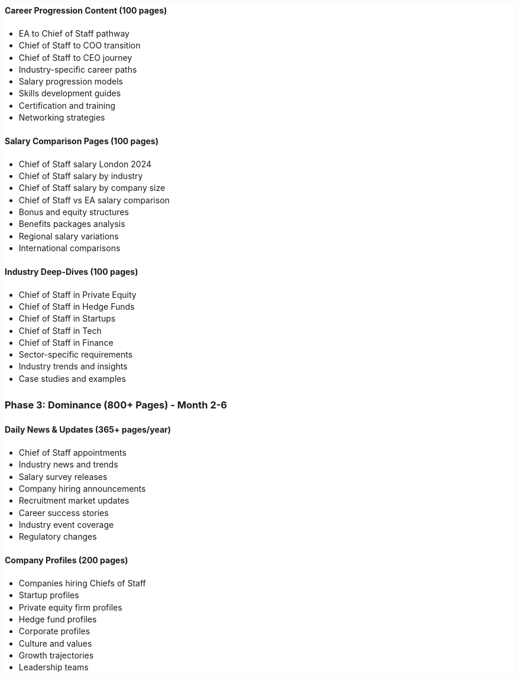 #### Career Progression Content (100 pages)
- EA to Chief of Staff pathway
- Chief of Staff to COO transition
- Chief of Staff to CEO journey
- Industry-specific career paths
- Salary progression models
- Skills development guides
- Certification and training
- Networking strategies

#### Salary Comparison Pages (100 pages)
- Chief of Staff salary London 2024
- Chief of Staff salary by industry
- Chief of Staff salary by company size
- Chief of Staff vs EA salary comparison
- Bonus and equity structures
- Benefits packages analysis
- Regional salary variations
- International comparisons

#### Industry Deep-Dives (100 pages)
- Chief of Staff in Private Equity
- Chief of Staff in Hedge Funds
- Chief of Staff in Startups
- Chief of Staff in Tech
- Chief of Staff in Finance
- Sector-specific requirements
- Industry trends and insights
- Case studies and examples

### Phase 3: Dominance (800+ Pages) - Month 2-6

#### Daily News & Updates (365+ pages/year)
- Chief of Staff appointments
- Industry news and trends
- Salary survey releases
- Company hiring announcements
- Recruitment market updates
- Career success stories
- Industry event coverage
- Regulatory changes

#### Company Profiles (200 pages)
- Companies hiring Chiefs of Staff
- Startup profiles
- Private equity firm profiles
- Hedge fund profiles
- Corporate profiles
- Culture and values
- Growth trajectories
- Leadership teams

